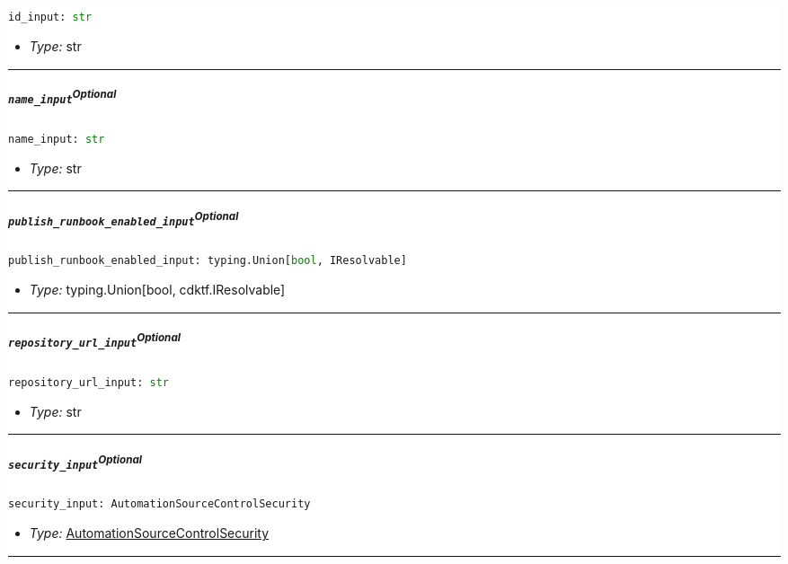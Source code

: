 ```python
id_input: str
```

- *Type:* str

---

##### `name_input`<sup>Optional</sup> <a name="name_input" id="@cdktf/provider-azurerm.automationSourceControl.AutomationSourceControl.property.nameInput"></a>

```python
name_input: str
```

- *Type:* str

---

##### `publish_runbook_enabled_input`<sup>Optional</sup> <a name="publish_runbook_enabled_input" id="@cdktf/provider-azurerm.automationSourceControl.AutomationSourceControl.property.publishRunbookEnabledInput"></a>

```python
publish_runbook_enabled_input: typing.Union[bool, IResolvable]
```

- *Type:* typing.Union[bool, cdktf.IResolvable]

---

##### `repository_url_input`<sup>Optional</sup> <a name="repository_url_input" id="@cdktf/provider-azurerm.automationSourceControl.AutomationSourceControl.property.repositoryUrlInput"></a>

```python
repository_url_input: str
```

- *Type:* str

---

##### `security_input`<sup>Optional</sup> <a name="security_input" id="@cdktf/provider-azurerm.automationSourceControl.AutomationSourceControl.property.securityInput"></a>

```python
security_input: AutomationSourceControlSecurity
```

- *Type:* <a href="#@cdktf/provider-azurerm.automationSourceControl.AutomationSourceControlSecurity">AutomationSourceControlSecurity</a>

---
